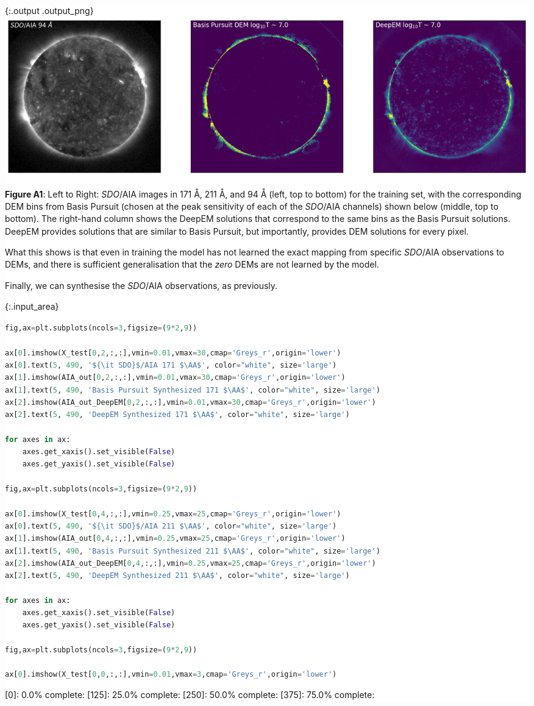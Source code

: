 


{:.output .output_png}
![png](../../images/04/1/notebook_62_2.png)



<b>Figure A1</b>: Left to Right: <i>SDO</i>/AIA images in 171 Å, 211 Å, and 94 Å (left, top to bottom) for the training set, with the corresponding DEM bins from Basis Pursuit (chosen at the peak sensitivity of each of the <i>SDO</i>/AIA channels) shown below (middle, top to bottom). The right-hand column shows the DeepEM solutions that correspond to the same bins as the Basis Pursuit solutions. DeepEM provides solutions that are similar to Basis Pursuit, but importantly, provides DEM solutions for every pixel.



What this shows is that even in training the model has not learned the exact mapping from specific <i>SDO</i>/AIA observations to DEMs, and there is sufficient generalisation that the $zero$ DEMs are not learned by the model. 

Finally, we can synthesise the <i>SDO</i>/AIA observations, as previously.



{:.input_area}
```python
fig,ax=plt.subplots(ncols=3,figsize=(9*2,9))

ax[0].imshow(X_test[0,2,:,:],vmin=0.01,vmax=30,cmap='Greys_r',origin='lower')
ax[0].text(5, 490, '${\it SDO}$/AIA 171 $\AA$', color="white", size='large')
ax[1].imshow(AIA_out[0,2,:,:],vmin=0.01,vmax=30,cmap='Greys_r',origin='lower')
ax[1].text(5, 490, 'Basis Pursuit Synthesized 171 $\AA$', color="white", size='large')
ax[2].imshow(AIA_out_DeepEM[0,2,:,:],vmin=0.01,vmax=30,cmap='Greys_r',origin='lower')
ax[2].text(5, 490, 'DeepEM Synthesized 171 $\AA$', color="white", size='large')

for axes in ax:
    axes.get_xaxis().set_visible(False)
    axes.get_yaxis().set_visible(False)
    
fig,ax=plt.subplots(ncols=3,figsize=(9*2,9))

ax[0].imshow(X_test[0,4,:,:],vmin=0.25,vmax=25,cmap='Greys_r',origin='lower')
ax[0].text(5, 490, '${\it SDO}$/AIA 211 $\AA$', color="white", size='large')
ax[1].imshow(AIA_out[0,4,:,:],vmin=0.25,vmax=25,cmap='Greys_r',origin='lower')
ax[1].text(5, 490, 'Basis Pursuit Synthesized 211 $\AA$', color="white", size='large')
ax[2].imshow(AIA_out_DeepEM[0,4,:,:],vmin=0.25,vmax=25,cmap='Greys_r',origin='lower')
ax[2].text(5, 490, 'DeepEM Synthesized 211 $\AA$', color="white", size='large')

for axes in ax:
    axes.get_xaxis().set_visible(False)
    axes.get_yaxis().set_visible(False)
    
fig,ax=plt.subplots(ncols=3,figsize=(9*2,9))

ax[0].imshow(X_test[0,0,:,:],vmin=0.01,vmax=3,cmap='Greys_r',origin='lower')
```

[0]: 0.0% complete: 
[125]: 25.0% complete: 
[250]: 50.0% complete: 
[375]: 75.0% complete: 